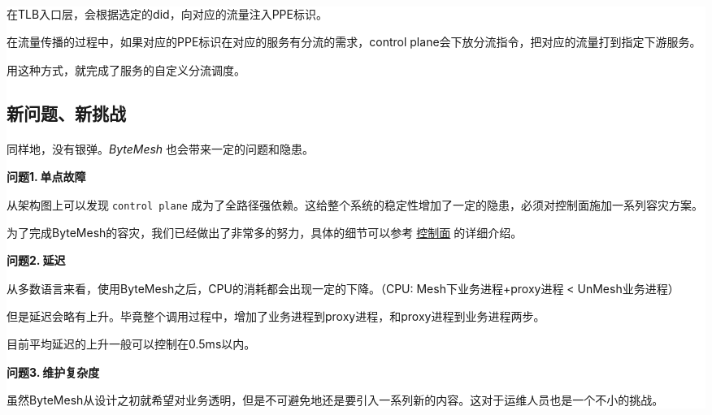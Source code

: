 在TLB入口层，会根据选定的did，向对应的流量注入PPE标识。

在流量传播的过程中，如果对应的PPE标识在对应的服务有分流的需求，control plane会下放分流指令，把对应的流量打到指定下游服务。

用这种方式，就完成了服务的自定义分流调度。

## 新问题、新挑战

同样地，没有银弹。*ByteMesh* 也会带来一定的问题和隐患。

**问题1. 单点故障**

从架构图上可以发现 `control plane` 成为了全路径强依赖。这给整个系统的稳定性增加了一定的隐患，必须对控制面施加一系列容灾方案。

为了完成ByteMesh的容灾，我们已经做出了非常多的努力，具体的细节可以参考 [控制面](https://github.com/singgel/wiki/wikcnlCVINGTTVEurE5GOVJAMyb) 的详细介绍。

**问题2. 延迟**

从多数语言来看，使用ByteMesh之后，CPU的消耗都会出现一定的下降。（CPU: Mesh下业务进程+proxy进程 < UnMesh业务进程）

但是延迟会略有上升。毕竟整个调用过程中，增加了业务进程到proxy进程，和proxy进程到业务进程两步。

目前平均延迟的上升一般可以控制在0.5ms以内。

**问题3. 维护复杂度**

虽然ByteMesh从设计之初就希望对业务透明，但是不可避免地还是要引入一系列新的内容。这对于运维人员也是一个不小的挑战。